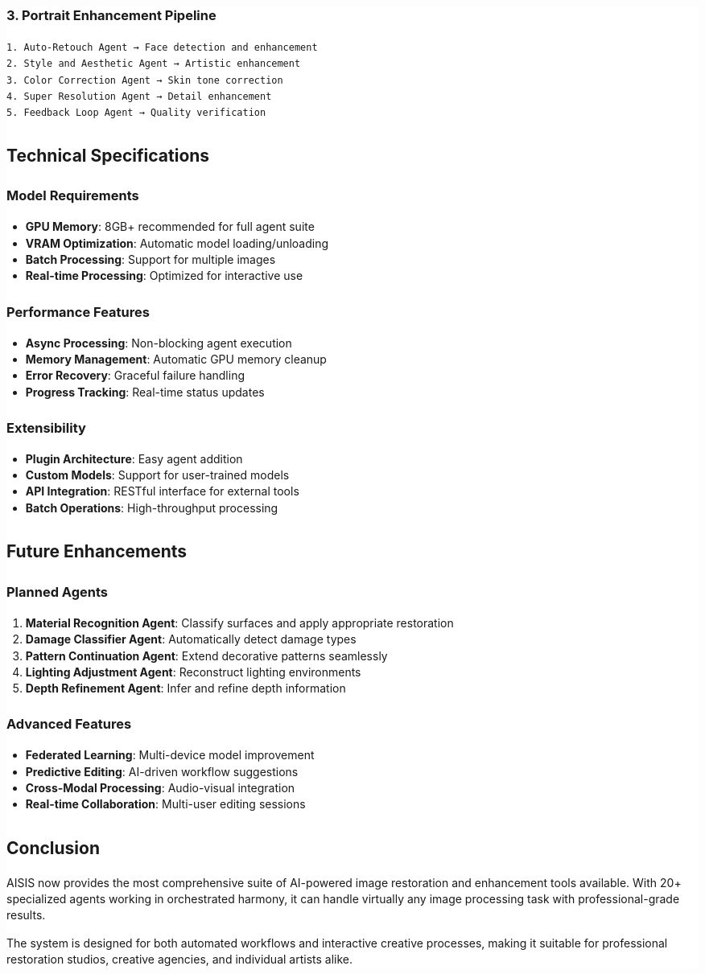 ### 3. Portrait Enhancement Pipeline
```
1. Auto-Retouch Agent → Face detection and enhancement
2. Style and Aesthetic Agent → Artistic enhancement
3. Color Correction Agent → Skin tone correction
4. Super Resolution Agent → Detail enhancement
5. Feedback Loop Agent → Quality verification
```

## Technical Specifications

### Model Requirements
- **GPU Memory**: 8GB+ recommended for full agent suite
- **VRAM Optimization**: Automatic model loading/unloading
- **Batch Processing**: Support for multiple images
- **Real-time Processing**: Optimized for interactive use

### Performance Features
- **Async Processing**: Non-blocking agent execution
- **Memory Management**: Automatic GPU memory cleanup
- **Error Recovery**: Graceful failure handling
- **Progress Tracking**: Real-time status updates

### Extensibility
- **Plugin Architecture**: Easy agent addition
- **Custom Models**: Support for user-trained models
- **API Integration**: RESTful interface for external tools
- **Batch Operations**: High-throughput processing

## Future Enhancements

### Planned Agents
1. **Material Recognition Agent**: Classify surfaces and apply appropriate restoration
2. **Damage Classifier Agent**: Automatically detect damage types
3. **Pattern Continuation Agent**: Extend decorative patterns seamlessly
4. **Lighting Adjustment Agent**: Reconstruct lighting environments
5. **Depth Refinement Agent**: Infer and refine depth information

### Advanced Features
- **Federated Learning**: Multi-device model improvement
- **Predictive Editing**: AI-driven workflow suggestions
- **Cross-Modal Processing**: Audio-visual integration
- **Real-time Collaboration**: Multi-user editing sessions

## Conclusion

AISIS now provides the most comprehensive suite of AI-powered image restoration and enhancement tools available. With 20+ specialized agents working in orchestrated harmony, it can handle virtually any image processing task with professional-grade results.

The system is designed for both automated workflows and interactive creative processes, making it suitable for professional restoration studios, creative agencies, and individual artists alike. 